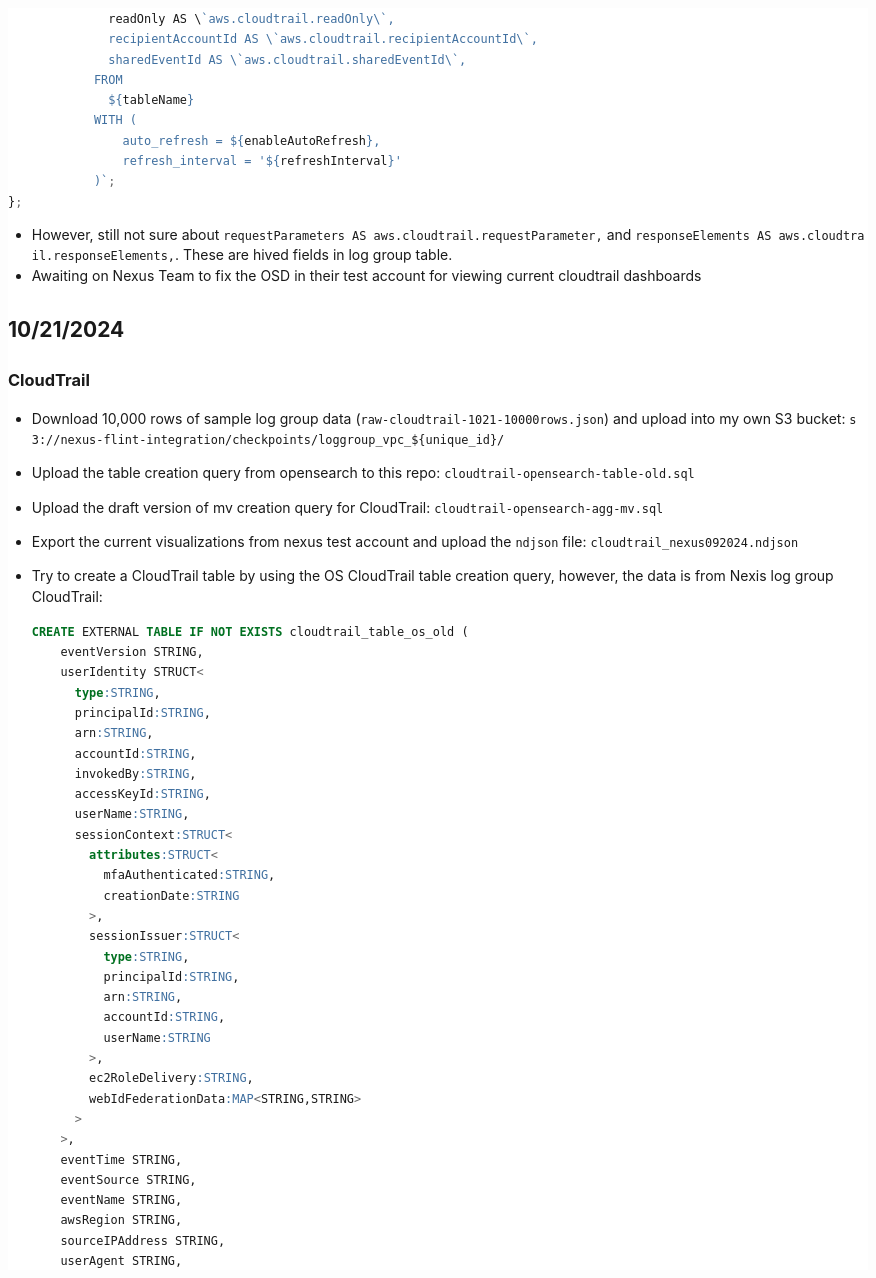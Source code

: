 ```typescript
              readOnly AS \`aws.cloudtrail.readOnly\`,
              recipientAccountId AS \`aws.cloudtrail.recipientAccountId\`,
              sharedEventId AS \`aws.cloudtrail.sharedEventId\`,
            FROM
              ${tableName}
            WITH (
                auto_refresh = ${enableAutoRefresh},
                refresh_interval = '${refreshInterval}'
            )`;
};
```

- However, still not sure about `requestParameters AS aws.cloudtrail.requestParameter,` and `responseElements AS aws.cloudtrail.responseElements,`. These are hived fields in log group table.
- Awaiting on Nexus Team to fix the OSD in their test account for viewing current cloudtrail dashboards

## 10/21/2024

### CloudTrail

- Download 10,000 rows of sample log group data (`raw-cloudtrail-1021-10000rows.json`) and upload into my own S3 bucket: `s3://nexus-flint-integration/checkpoints/loggroup_vpc_${unique_id}/`
- Upload the table creation query from opensearch to this repo: `cloudtrail-opensearch-table-old.sql`
- Upload the draft version of mv creation query for CloudTrail: `cloudtrail-opensearch-agg-mv.sql`
- Export the current visualizations from nexus test account and upload the `ndjson` file: `cloudtrail_nexus092024.ndjson`
- Try to create a CloudTrail table by using the OS CloudTrail table creation query, however, the data is from Nexis log group CloudTrail:

  ``` sql
  CREATE EXTERNAL TABLE IF NOT EXISTS cloudtrail_table_os_old (
      eventVersion STRING,
      userIdentity STRUCT<
        type:STRING,
        principalId:STRING,
        arn:STRING,
        accountId:STRING,
        invokedBy:STRING,
        accessKeyId:STRING,
        userName:STRING,
        sessionContext:STRUCT<
          attributes:STRUCT<
            mfaAuthenticated:STRING,
            creationDate:STRING
          >,
          sessionIssuer:STRUCT<
            type:STRING,
            principalId:STRING,
            arn:STRING,
            accountId:STRING,
            userName:STRING
          >,
          ec2RoleDelivery:STRING,
          webIdFederationData:MAP<STRING,STRING>
        >
      >,
      eventTime STRING,
      eventSource STRING,
      eventName STRING,
      awsRegion STRING,
      sourceIPAddress STRING,
      userAgent STRING,
  ```